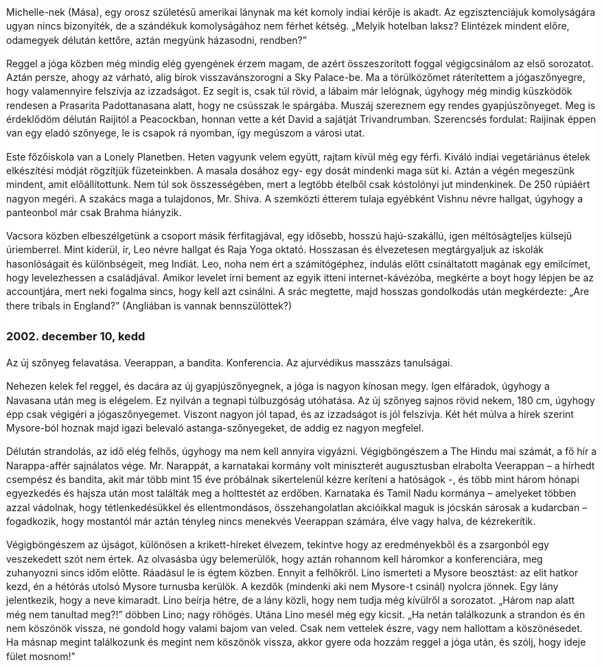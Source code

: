 Michelle-nek (Mása), egy orosz születésű amerikai lánynak ma két komoly indiai kérője is akadt. Az egzisztenciájuk komolyságára ugyan nincs bizonyíték, de a szándékuk komolyságához nem férhet kétség. „Melyik hotelban laksz? Elintézek mindent előre, odamegyek délután kettőre, aztán megyünk házasodni, rendben?”

Reggel a jóga közben még mindig elég gyengének érzem magam, de azért összeszorított foggal végigcsinálom az első sorozatot. Aztán persze, ahogy az várható, alig bírok visszavánszorogni a Sky Palace-be. Ma a törülközőmet ráterítettem a jógaszőnyegre, hogy valamennyire felszívja az izzadságot. Ez segít is, csak túl rövid, a lábaim már lelógnak, úgyhogy még mindig küszködök rendesen a Prasarita Padottanasana alatt, hogy ne csússzak le spárgába. Muszáj szereznem egy rendes gyapjúszőnyeget. Meg is érdeklődöm délután Raijitól a Peacockban, honnan vette a két David a sajátját Trivandrumban. Szerencsés fordulat: Raijinak éppen van egy eladó szőnyege, le is csapok rá nyomban, így megúszom a városi utat.

Este főzőiskola van a Lonely Planetben. Heten vagyunk velem együtt, rajtam kívül még egy férfi. Kiváló indiai vegetáriánus ételek elkészítési módját rögzítjük füzeteinkben. A masala dosához egy- egy dosát mindenki maga süt ki. Aztán a végén megeszünk mindent, amit előállítottunk. Nem túl sok összességében, mert a legtöbb ételből csak kóstolónyi jut mindenkinek. De 250 rúpiáért nagyon megéri. A szakács maga a tulajdonos, Mr. Shiva. A szemközti étterem tulaja egyébként Vishnu névre hallgat, úgyhogy a panteonbol már csak Brahma hiányzik.

Vacsora közben elbeszélgetünk a csoport másik férfitagjával, egy idősebb, hosszú hajú-szakállú, igen méltóságteljes külsejű úriemberrel. Mint kiderül, ír, Leo névre hallgat és Raja Yoga oktató. Hosszasan és élvezetesen megtárgyaljuk az iskolák hasonlóságait és különbségeit, meg Indiát. Leo, noha nem ért a számítógéphez, indulás előtt csináltatott magának egy emilcímet, hogy levelezhessen a családjával. Amikor levelet írni bement az egyik itteni internet-kávézóba, megkérte a boyt hogy lépjen be az accountjára, mert neki fogalma sincs, hogy kell azt csinálni. A srác megtette, majd hosszas gondolkodás után megkérdezte: „Are there tribals in England?” (Angliában is vannak bennszülöttek?)

### 2002. december 10, kedd

Az új szőnyeg felavatása. Veerappan, a bandita. Konferencia. Az ajurvédikus masszázs tanulságai.

Nehezen kelek fel reggel, és dacára az új gyapjúszőnyegnek, a jóga is nagyon kínosan megy. Igen elfáradok, úgyhogy a Navasana után meg is elégelem. Ez nyilván a tegnapi túlbuzgóság utóhatása. Az új szőnyeg sajnos rövid nekem, 180 cm, úgyhogy épp csak végigéri a jógaszőnyegemet. Viszont nagyon jól tapad, és az izzadságot is jól felszívja. Két hét múlva a hírek szerint Mysore-ból hoznak majd igazi belevaló astanga-szőnyegeket, de addig ez nagyon megfelel.

Délután strandolás, az idő elég felhős, úgyhogy ma nem kell annyira vigyázni. Végigböngészem a The Hindu mai számát, a fő hír a Narappa-affér sajnálatos vége. Mr. Narappát, a karnatakai kormány volt miniszterét augusztusban elrabolta Veerappan – a hírhedt csempész és bandita, akit már több mint 15 éve próbálnak sikertelenül kézre keríteni a hatóságok -, és több mint három hónapi egyezkedés és hajsza után most találták meg a holttestét az erdőben. Karnataka és Tamil Nadu kormánya – amelyeket többen azzal vádolnak, hogy tétlenkedésükkel és ellentmondásos, összehangolatlan akcióikkal maguk is jócskán sárosak a kudarcban – fogadkozik, hogy mostantól már aztán tényleg nincs menekvés Veerappan számára, élve vagy halva, de kézrekerítik.

Végigböngészem az újságot, különösen a krikett-híreket élvezem, tekintve hogy az eredményekből és a zsargonból egy veszekedett szót nem értek. Az olvasásba úgy belemerülök, hogy aztán rohannom kell háromkor a konferenciára, meg zuhanyozni sincs időm előtte. Ráadásul le is égtem közben. Ennyit a felhőkről. Lino ismerteti a Mysore beosztást: az elit hatkor kezd, én a hétórás utolsó Mysore turnusba kerülök. A kezdők (mindenki aki nem Mysore-t csinál) nyolcra jönnek. Egy lány jelentkezik, hogy a neve kimaradt. Lino beírja hétre, de a lány közli, hogy nem tudja még kívülről a sorozatot. „Három nap alatt még nem tanultad meg?!” döbben Lino; nagy röhögés. Utána Lino mesél még egy kicsit. „Ha netán találkozunk a strandon és én nem köszönök vissza, ne gondold hogy valami bajom van veled. Csak nem vettelek észre, vagy nem hallottam a köszönésedet. Ha másnap megint találkozunk és megint nem köszönök vissza, akkor gyere oda hozzám reggel a jóga után, és szólj, hogy ideje fület mosnom!”
